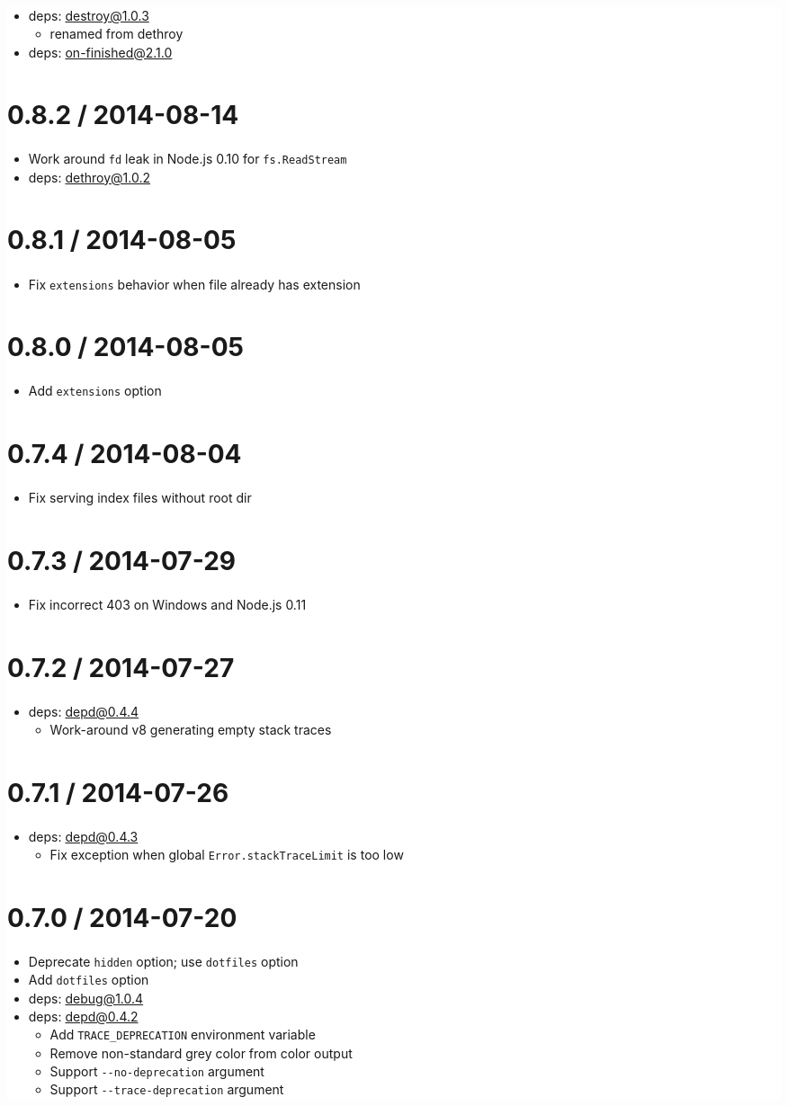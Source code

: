 - deps: destroy@1.0.3
  - renamed from dethroy
- deps: on-finished@2.1.0

# 0.8.2 / 2014-08-14

- Work around `fd` leak in Node.js 0.10 for `fs.ReadStream`
- deps: dethroy@1.0.2

# 0.8.1 / 2014-08-05

- Fix `extensions` behavior when file already has extension

# 0.8.0 / 2014-08-05

- Add `extensions` option

# 0.7.4 / 2014-08-04

- Fix serving index files without root dir

# 0.7.3 / 2014-07-29

- Fix incorrect 403 on Windows and Node.js 0.11

# 0.7.2 / 2014-07-27

- deps: depd@0.4.4
  - Work-around v8 generating empty stack traces

# 0.7.1 / 2014-07-26

- deps: depd@0.4.3
  - Fix exception when global `Error.stackTraceLimit` is too low

# 0.7.0 / 2014-07-20

- Deprecate `hidden` option; use `dotfiles` option
- Add `dotfiles` option
- deps: debug@1.0.4
- deps: depd@0.4.2
  - Add `TRACE_DEPRECATION` environment variable
  - Remove non-standard grey color from color output
  - Support `--no-deprecation` argument
  - Support `--trace-deprecation` argument
